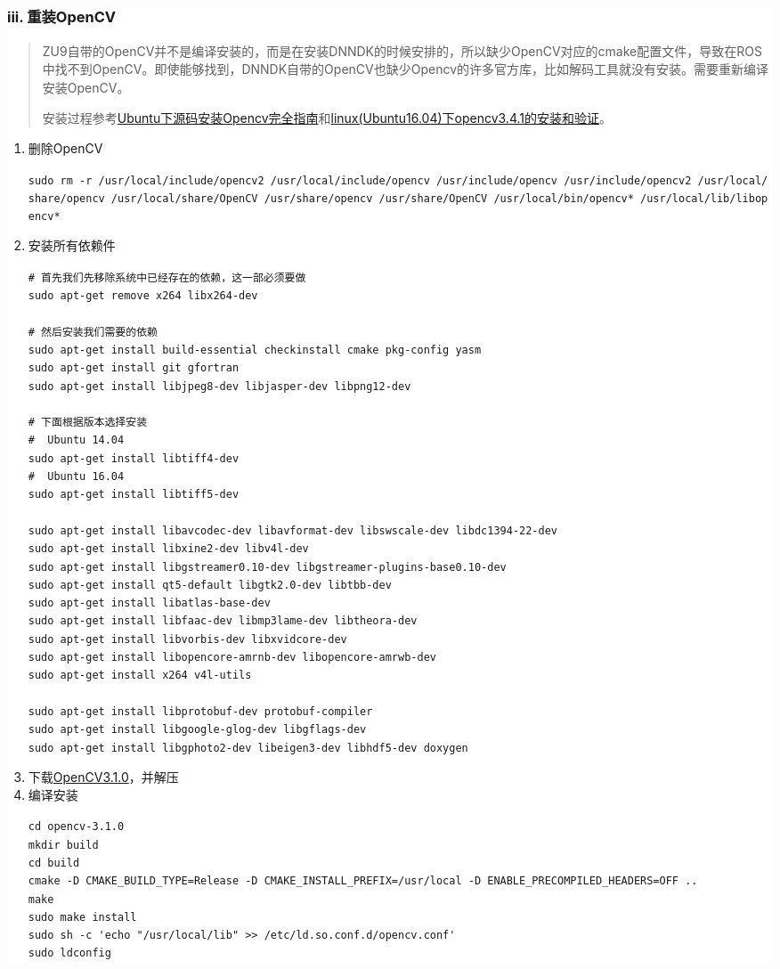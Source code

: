 ### iii. 重装OpenCV

> ZU9自带的OpenCV并不是编译安装的，而是在安装DNNDK的时候安排的，所以缺少OpenCV对应的cmake配置文件，导致在ROS中找不到OpenCV。即使能够找到，DNNDK自带的OpenCV也缺少Opencv的许多官方库，比如解码工具就没有安装。需要重新编译安装OpenCV。
> 
> 安装过程参考[Ubuntu下源码安装Opencv完全指南](https://m.oldpan.me/archives/ubuntu-install-opencv-from-source)和[linux(Ubuntu16.04)下opencv3.4.1的安装和验证](http://blog.sina.com.cn/s/blog_6622f5c30102xntt.html)。

1. 删除OpenCV
    ```
    sudo rm -r /usr/local/include/opencv2 /usr/local/include/opencv /usr/include/opencv /usr/include/opencv2 /usr/local/share/opencv /usr/local/share/OpenCV /usr/share/opencv /usr/share/OpenCV /usr/local/bin/opencv* /usr/local/lib/libopencv*
    ```
2. 安装所有依赖件
    ```
    # 首先我们先移除系统中已经存在的依赖，这一部必须要做
    sudo apt-get remove x264 libx264-dev
    
    # 然后安装我们需要的依赖
    sudo apt-get install build-essential checkinstall cmake pkg-config yasm
    sudo apt-get install git gfortran
    sudo apt-get install libjpeg8-dev libjasper-dev libpng12-dev
    
    # 下面根据版本选择安装 
    #  Ubuntu 14.04
    sudo apt-get install libtiff4-dev
    #  Ubuntu 16.04
    sudo apt-get install libtiff5-dev
    
    sudo apt-get install libavcodec-dev libavformat-dev libswscale-dev libdc1394-22-dev
    sudo apt-get install libxine2-dev libv4l-dev
    sudo apt-get install libgstreamer0.10-dev libgstreamer-plugins-base0.10-dev
    sudo apt-get install qt5-default libgtk2.0-dev libtbb-dev
    sudo apt-get install libatlas-base-dev
    sudo apt-get install libfaac-dev libmp3lame-dev libtheora-dev
    sudo apt-get install libvorbis-dev libxvidcore-dev
    sudo apt-get install libopencore-amrnb-dev libopencore-amrwb-dev
    sudo apt-get install x264 v4l-utils
    
    sudo apt-get install libprotobuf-dev protobuf-compiler
    sudo apt-get install libgoogle-glog-dev libgflags-dev
    sudo apt-get install libgphoto2-dev libeigen3-dev libhdf5-dev doxygen
    ```
3. 下载[OpenCV3.1.0](https://github.com/opencv/opencv/releases/tag/3.1.0)，并解压
4. 编译安装
    ```
    cd opencv-3.1.0
    mkdir build
    cd build
    cmake -D CMAKE_BUILD_TYPE=Release -D CMAKE_INSTALL_PREFIX=/usr/local -D ENABLE_PRECOMPILED_HEADERS=OFF ..
    make
    sudo make install
    sudo sh -c 'echo "/usr/local/lib" >> /etc/ld.so.conf.d/opencv.conf'
    sudo ldconfig
    ```

